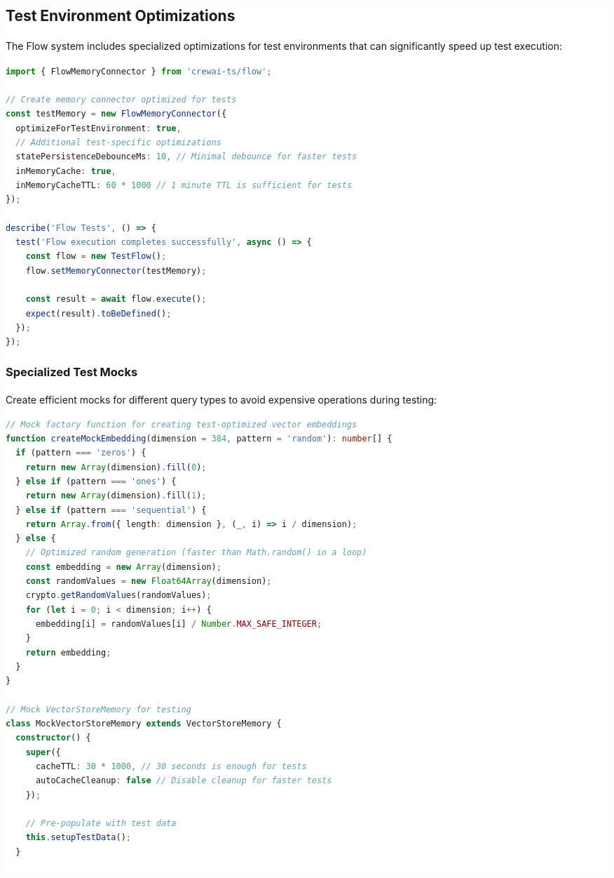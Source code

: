 ## Test Environment Optimizations

The Flow system includes specialized optimizations for test environments that can significantly speed up test execution:

```typescript
import { FlowMemoryConnector } from 'crewai-ts/flow';

// Create memory connector optimized for tests
const testMemory = new FlowMemoryConnector({
  optimizeForTestEnvironment: true,
  // Additional test-specific optimizations
  statePersistenceDebounceMs: 10, // Minimal debounce for faster tests
  inMemoryCache: true,
  inMemoryCacheTTL: 60 * 1000 // 1 minute TTL is sufficient for tests
});

describe('Flow Tests', () => {
  test('Flow execution completes successfully', async () => {
    const flow = new TestFlow();
    flow.setMemoryConnector(testMemory);
    
    const result = await flow.execute();
    expect(result).toBeDefined();
  });
});
```

### Specialized Test Mocks

Create efficient mocks for different query types to avoid expensive operations during testing:

```typescript
// Mock factory function for creating test-optimized vector embeddings
function createMockEmbedding(dimension = 384, pattern = 'random'): number[] {
  if (pattern === 'zeros') {
    return new Array(dimension).fill(0);
  } else if (pattern === 'ones') {
    return new Array(dimension).fill(1);
  } else if (pattern === 'sequential') {
    return Array.from({ length: dimension }, (_, i) => i / dimension);
  } else {
    // Optimized random generation (faster than Math.random() in a loop)
    const embedding = new Array(dimension);
    const randomValues = new Float64Array(dimension);
    crypto.getRandomValues(randomValues);
    for (let i = 0; i < dimension; i++) {
      embedding[i] = randomValues[i] / Number.MAX_SAFE_INTEGER;
    }
    return embedding;
  }
}

// Mock VectorStoreMemory for testing
class MockVectorStoreMemory extends VectorStoreMemory {
  constructor() {
    super({
      cacheTTL: 30 * 1000, // 30 seconds is enough for tests
      autoCacheCleanup: false // Disable cleanup for faster tests
    });
    
    // Pre-populate with test data
    this.setupTestData();
  }
  
```